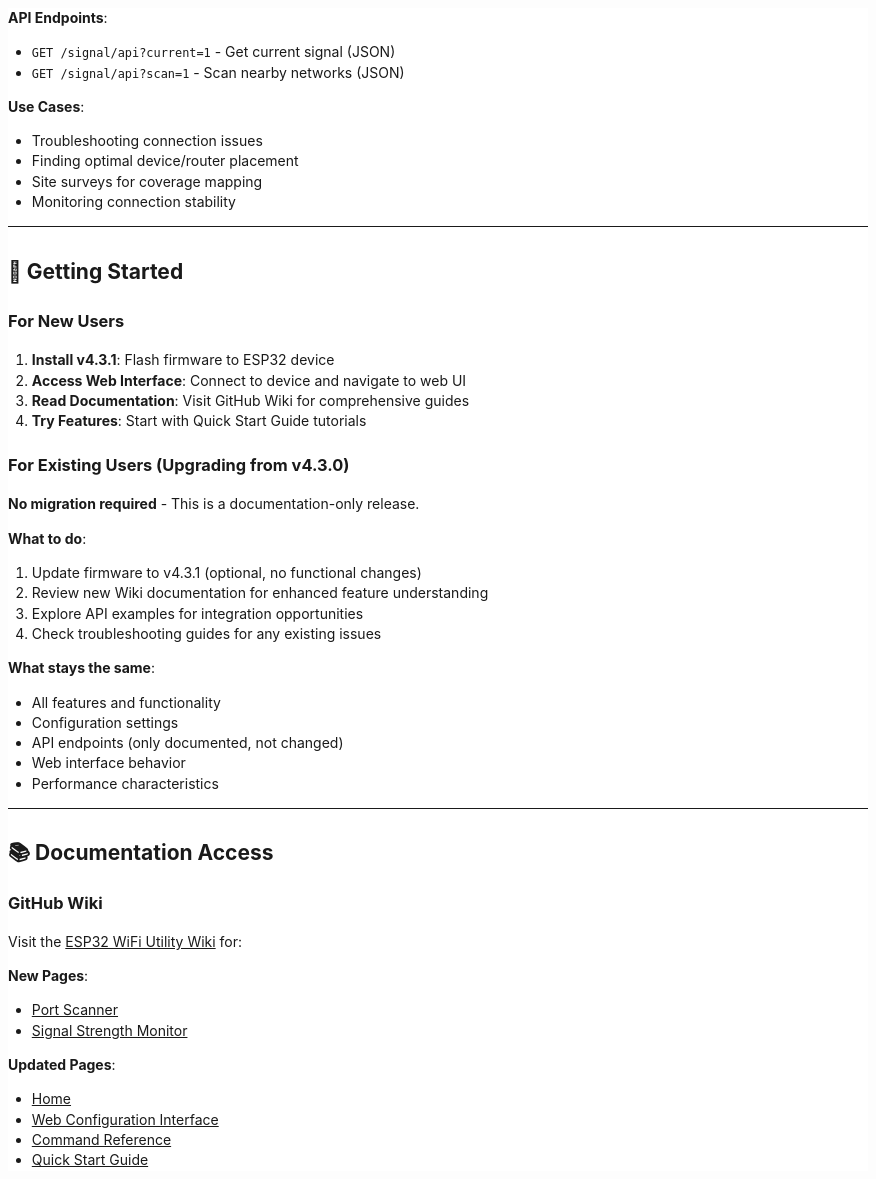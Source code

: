 **API Endpoints**:
- `GET /signal/api?current=1` - Get current signal (JSON)
- `GET /signal/api?scan=1` - Scan nearby networks (JSON)

**Use Cases**:
- Troubleshooting connection issues
- Finding optimal device/router placement
- Site surveys for coverage mapping
- Monitoring connection stability

---

## 🚀 Getting Started

### For New Users

1. **Install v4.3.1**: Flash firmware to ESP32 device
2. **Access Web Interface**: Connect to device and navigate to web UI
3. **Read Documentation**: Visit GitHub Wiki for comprehensive guides
4. **Try Features**: Start with Quick Start Guide tutorials

### For Existing Users (Upgrading from v4.3.0)

**No migration required** - This is a documentation-only release.

**What to do**:
1. Update firmware to v4.3.1 (optional, no functional changes)
2. Review new Wiki documentation for enhanced feature understanding
3. Explore API examples for integration opportunities
4. Check troubleshooting guides for any existing issues

**What stays the same**:
- All features and functionality
- Configuration settings
- API endpoints (only documented, not changed)
- Web interface behavior
- Performance characteristics

---

## 📚 Documentation Access

### GitHub Wiki
Visit the [ESP32 WiFi Utility Wiki](https://github.com/arunkumar-mourougappane/esp32-wifi-utility/wiki) for:

**New Pages**:
- [Port Scanner](https://github.com/arunkumar-mourougappane/esp32-wifi-utility/wiki/Port-Scanner)
- [Signal Strength Monitor](https://github.com/arunkumar-mourougappane/esp32-wifi-utility/wiki/Signal-Strength-Monitor)

**Updated Pages**:
- [Home](https://github.com/arunkumar-mourougappane/esp32-wifi-utility/wiki/Home)
- [Web Configuration Interface](https://github.com/arunkumar-mourougappane/esp32-wifi-utility/wiki/Web-Configuration-Interface)
- [Command Reference](https://github.com/arunkumar-mourougappane/esp32-wifi-utility/wiki/Command-Reference)
- [Quick Start Guide](https://github.com/arunkumar-mourougappane/esp32-wifi-utility/wiki/Quick-Start-Guide)
